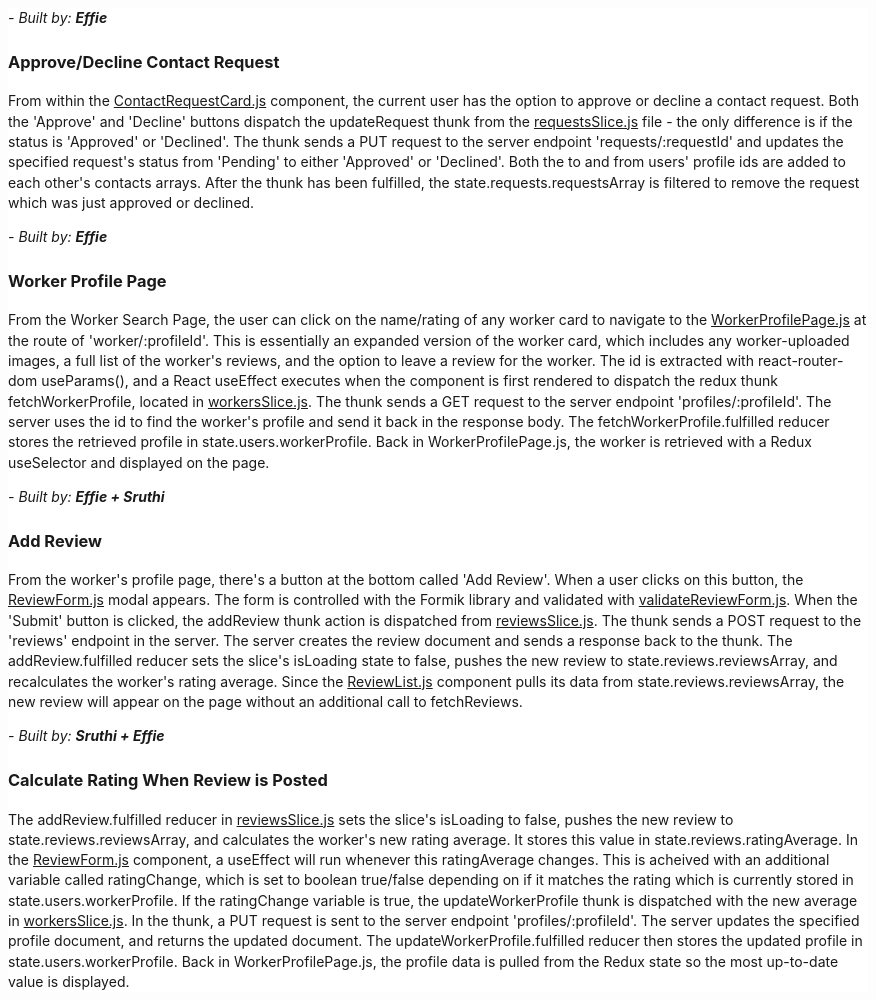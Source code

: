 <i>- Built by: <b>Effie</b></i>

### Approve/Decline Contact Request
From within the [ContactRequestCard.js](/src/features/requests/ContactRequestCard.js) component, the current user has the option to approve or decline a contact request. Both the 'Approve' and 'Decline' buttons dispatch the updateRequest thunk from the [requestsSlice.js](/src/features/requests/requestsSlice.js) file - the only difference is if the status is 'Approved' or 'Declined'. The thunk sends a PUT request to the server endpoint 'requests/:requestId' and updates the specified request's status from 'Pending' to either 'Approved' or 'Declined'. Both the to and from users' profile ids are added to each other's contacts arrays. After the thunk has been fulfilled, the state.requests.requestsArray is filtered to remove the request which was just approved or declined. 

<i>- Built by: <b>Effie</b></i>

### Worker Profile Page
From the Worker Search Page, the user can click on the name/rating of any worker card to navigate to the [WorkerProfilePage.js](/src/pages/WorkerProfilePage.js) at the route of 'worker/:profileId'. This is essentially an expanded version of the worker card, which includes any worker-uploaded images, a full list of the worker's reviews, and the option to leave a review for the worker. The id is extracted with react-router-dom useParams(), and a React useEffect executes when the component is first rendered to dispatch the redux thunk fetchWorkerProfile, located in [workersSlice.js](/src/features/requests/workersSlice.js). The thunk sends a GET request to the server endpoint 'profiles/:profileId'. The server uses the id to find the worker's profile and send it back in the response body. The fetchWorkerProfile.fulfilled reducer stores the retrieved profile in state.users.workerProfile. Back in WorkerProfilePage.js, the worker is retrieved with a Redux useSelector and displayed on the page.

<i>- Built by: <b>Effie + Sruthi</b></i>

### Add Review
From the worker's profile page, there's a button at the bottom called 'Add Review'. When a user clicks on this button, the [ReviewForm.js](/src/features/reviews/ReviewForm.js) modal appears. The form is controlled with the Formik library and validated with [validateReviewForm.js](/src/utils/validateReviewForm.js). When the 'Submit' button is clicked, the addReview thunk action is dispatched from [reviewsSlice.js](/src/features/reviews/reviewsSlice.js). The thunk sends a POST request to the 'reviews' endpoint in the server. The server creates the review document and sends a response back to the thunk. The addReview.fulfilled reducer sets the slice's isLoading state to false, pushes the new review to state.reviews.reviewsArray, and recalculates the worker's rating average. Since the [ReviewList.js](/src/features/reviews/ReviewList.js) component pulls its data from state.reviews.reviewsArray, the new review will appear on the page without an additional call to fetchReviews.

<i>- Built by: <b>Sruthi + Effie</b></i>

### Calculate Rating When Review is Posted
 The addReview.fulfilled reducer in [reviewsSlice.js](/src/features/reviews/reviewsSlice.js) sets the slice's isLoading to false, pushes the new review to state.reviews.reviewsArray, and calculates the worker's new rating average. It stores this value in state.reviews.ratingAverage. In the [ReviewForm.js](/src/features/reviews/ReviewForm.js) component, a useEffect will run whenever this ratingAverage changes. This is acheived with an additional variable called ratingChange, which is set to boolean true/false depending on if it matches the rating which is currently stored in state.users.workerProfile. If the ratingChange variable is true, the updateWorkerProfile thunk is dispatched with the new average in [workersSlice.js](/src/features/requests/workersSlice.js). In the thunk, a PUT request is sent to the server endpoint 'profiles/:profileId'. The server updates the specified profile document, and returns the updated document. The updateWorkerProfile.fulfilled reducer then stores the updated profile in state.users.workerProfile. Back in WorkerProfilePage.js, the profile data is pulled from the Redux state so the most up-to-date value is displayed.
